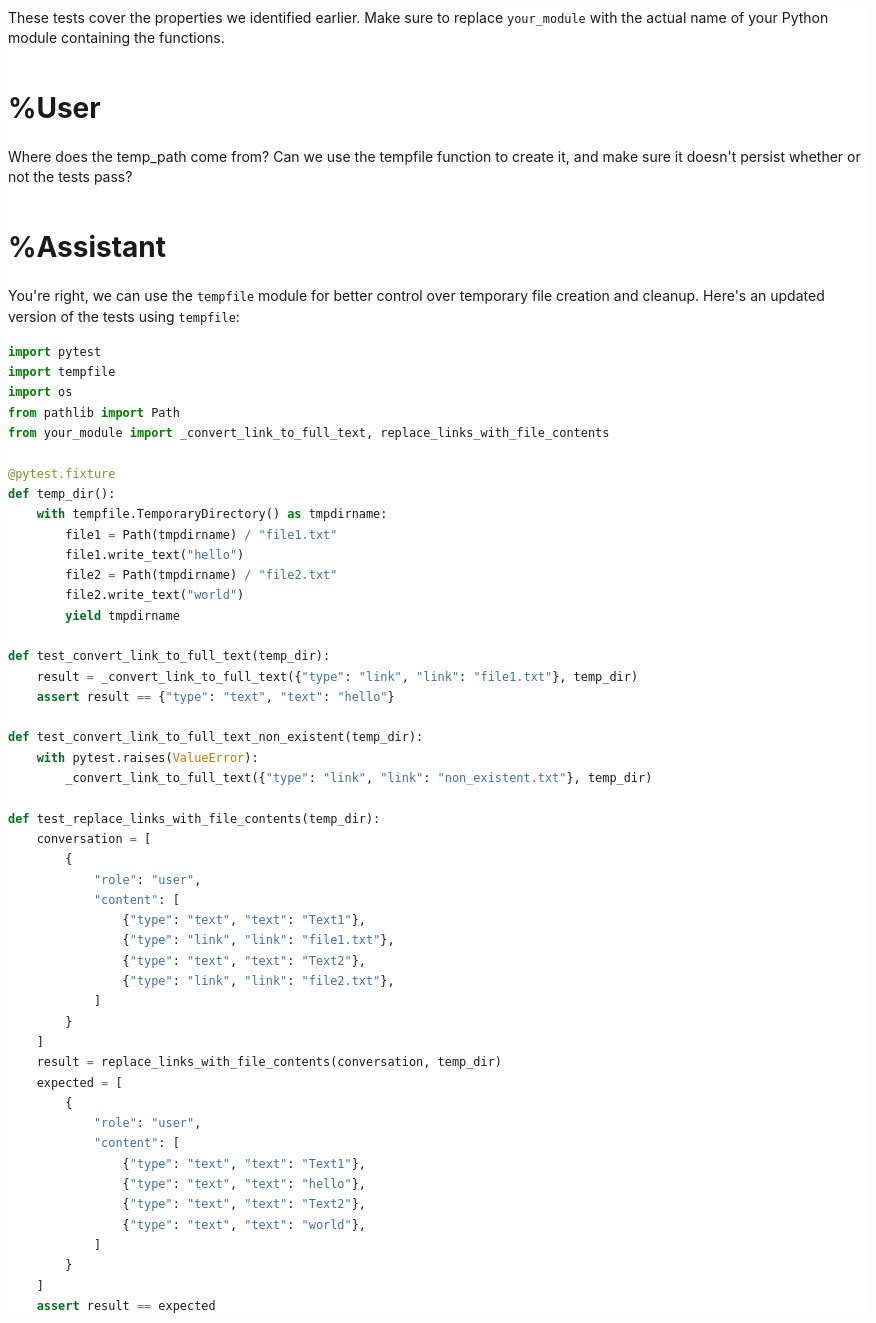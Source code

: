 These tests cover the properties we identified earlier. Make sure to replace `your_module` with the actual name of your Python module containing the functions.

# %User

Where does the temp_path come from? Can we use the tempfile function to create it, and make sure it doesn't persist whether or not the tests pass?

# %Assistant

You're right, we can use the `tempfile` module for better control over temporary file creation and cleanup. Here's an updated version of the tests using `tempfile`:

```python
import pytest
import tempfile
import os
from pathlib import Path
from your_module import _convert_link_to_full_text, replace_links_with_file_contents

@pytest.fixture
def temp_dir():
    with tempfile.TemporaryDirectory() as tmpdirname:
        file1 = Path(tmpdirname) / "file1.txt"
        file1.write_text("hello")
        file2 = Path(tmpdirname) / "file2.txt"
        file2.write_text("world")
        yield tmpdirname

def test_convert_link_to_full_text(temp_dir):
    result = _convert_link_to_full_text({"type": "link", "link": "file1.txt"}, temp_dir)
    assert result == {"type": "text", "text": "hello"}

def test_convert_link_to_full_text_non_existent(temp_dir):
    with pytest.raises(ValueError):
        _convert_link_to_full_text({"type": "link", "link": "non_existent.txt"}, temp_dir)

def test_replace_links_with_file_contents(temp_dir):
    conversation = [
        {
            "role": "user",
            "content": [
                {"type": "text", "text": "Text1"},
                {"type": "link", "link": "file1.txt"},
                {"type": "text", "text": "Text2"},
                {"type": "link", "link": "file2.txt"},
            ]
        }
    ]
    result = replace_links_with_file_contents(conversation, temp_dir)
    expected = [
        {
            "role": "user",
            "content": [
                {"type": "text", "text": "Text1"},
                {"type": "text", "text": "hello"},
                {"type": "text", "text": "Text2"},
                {"type": "text", "text": "world"},
            ]
        }
    ]
    assert result == expected

```